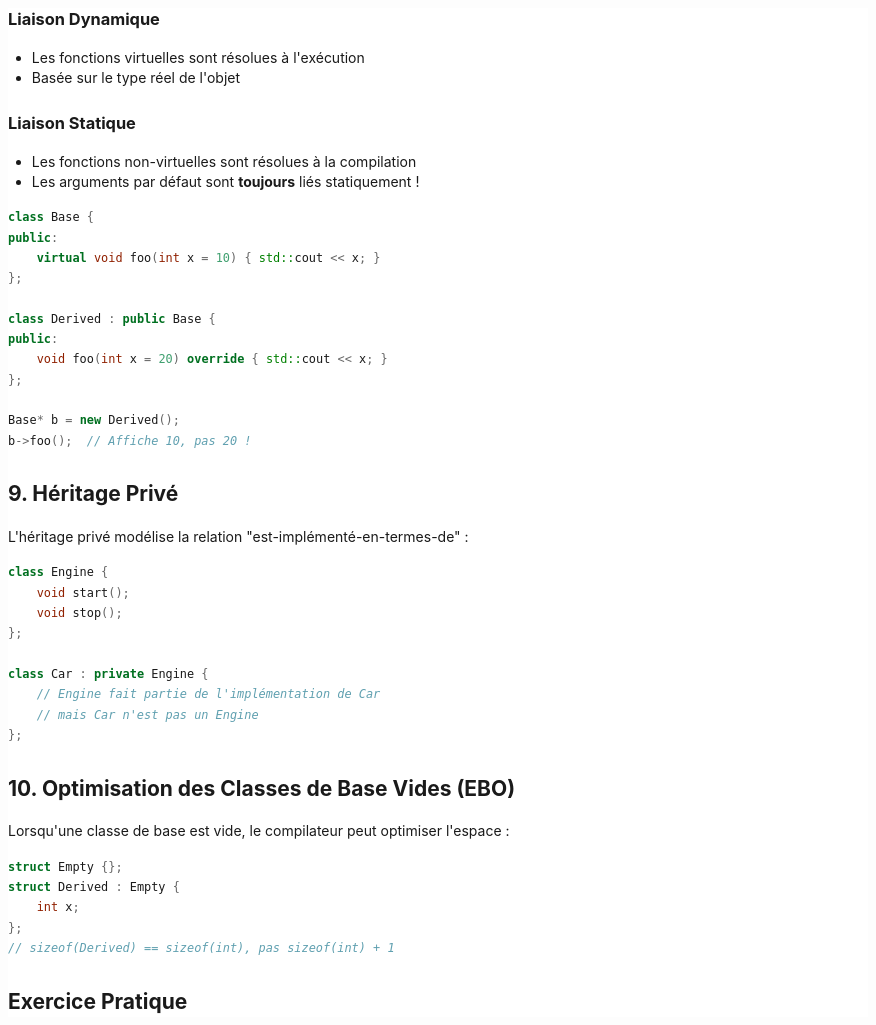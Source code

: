 ### Liaison Dynamique
- Les fonctions virtuelles sont résolues à l'exécution
- Basée sur le type réel de l'objet

### Liaison Statique
- Les fonctions non-virtuelles sont résolues à la compilation
- Les arguments par défaut sont **toujours** liés statiquement !

```cpp
class Base {
public:
    virtual void foo(int x = 10) { std::cout << x; }
};

class Derived : public Base {
public:
    void foo(int x = 20) override { std::cout << x; }
};

Base* b = new Derived();
b->foo();  // Affiche 10, pas 20 !
```

## 9. Héritage Privé

L'héritage privé modélise la relation "est-implémenté-en-termes-de" :

```cpp
class Engine {
    void start();
    void stop();
};

class Car : private Engine {
    // Engine fait partie de l'implémentation de Car
    // mais Car n'est pas un Engine
};
```

## 10. Optimisation des Classes de Base Vides (EBO)

Lorsqu'une classe de base est vide, le compilateur peut optimiser l'espace :

```cpp
struct Empty {};
struct Derived : Empty {
    int x;
};
// sizeof(Derived) == sizeof(int), pas sizeof(int) + 1
```

## Exercice Pratique
